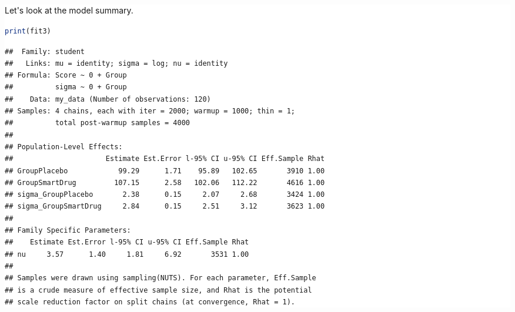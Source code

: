 Let's look at the model summary.

``` r
print(fit3)
```

    ##  Family: student 
    ##   Links: mu = identity; sigma = log; nu = identity 
    ## Formula: Score ~ 0 + Group 
    ##          sigma ~ 0 + Group
    ##    Data: my_data (Number of observations: 120) 
    ## Samples: 4 chains, each with iter = 2000; warmup = 1000; thin = 1;
    ##          total post-warmup samples = 4000
    ## 
    ## Population-Level Effects: 
    ##                      Estimate Est.Error l-95% CI u-95% CI Eff.Sample Rhat
    ## GroupPlacebo            99.29      1.71    95.89   102.65       3910 1.00
    ## GroupSmartDrug         107.15      2.58   102.06   112.22       4616 1.00
    ## sigma_GroupPlacebo       2.38      0.15     2.07     2.68       3424 1.00
    ## sigma_GroupSmartDrug     2.84      0.15     2.51     3.12       3623 1.00
    ## 
    ## Family Specific Parameters: 
    ##    Estimate Est.Error l-95% CI u-95% CI Eff.Sample Rhat
    ## nu     3.57      1.40     1.81     6.92       3531 1.00
    ## 
    ## Samples were drawn using sampling(NUTS). For each parameter, Eff.Sample 
    ## is a crude measure of effective sample size, and Rhat is the potential 
    ## scale reduction factor on split chains (at convergence, Rhat = 1).
